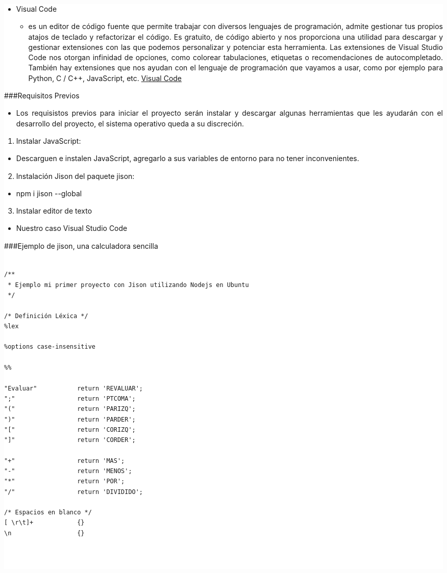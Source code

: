 - Visual Code
    - <p align = "Justify">  es un editor de código fuente que permite trabajar con diversos lenguajes de programación, admite gestionar tus propios atajos de teclado y refactorizar el código. Es gratuito, de código abierto y nos proporciona una utilidad para descargar y gestionar extensiones con las que podemos personalizar y potenciar esta herramienta. Las extensiones de Visual Studio Code nos otorgan infinidad de opciones, como colorear tabulaciones, etiquetas o recomendaciones de autocompletado. También hay extensiones que nos ayudan con el lenguaje de programación que vayamos a usar, como por ejemplo para Python, C / C++, JavaScript, etc. <a href=https://code.visualstudio.com>Visual Code</a>
    </p>

###Requisitos Previos
- <p align = "Justify">  Los requisistos previos para iniciar el proyecto serán instalar y descargar algunas herramientas que les ayudarán con el desarrollo del proyecto, el sistema operativo queda a su discreción.
</p>

1. Instalar JavaScript:

- Descarguen e instalen JavaScript, agregarlo a sus variables de entorno para no tener inconvenientes.

2. Instalación Jison del paquete jison:

- npm i jison --global

3. Instalar editor de texto

- Nuestro caso Visual Studio Code

###Ejemplo de jison, una calculadora sencilla

<pre><code>
/**
 * Ejemplo mi primer proyecto con Jison utilizando Nodejs en Ubuntu
 */

/* Definición Léxica */
%lex

%options case-insensitive

%%

"Evaluar"           return 'REVALUAR';
";"                 return 'PTCOMA';
"("                 return 'PARIZQ';
")"                 return 'PARDER';
"["                 return 'CORIZQ';
"]"                 return 'CORDER';

"+"                 return 'MAS';
"-"                 return 'MENOS';
"*"                 return 'POR';
"/"                 return 'DIVIDIDO';

/* Espacios en blanco */
[ \r\t]+            {}
\n                  {}
